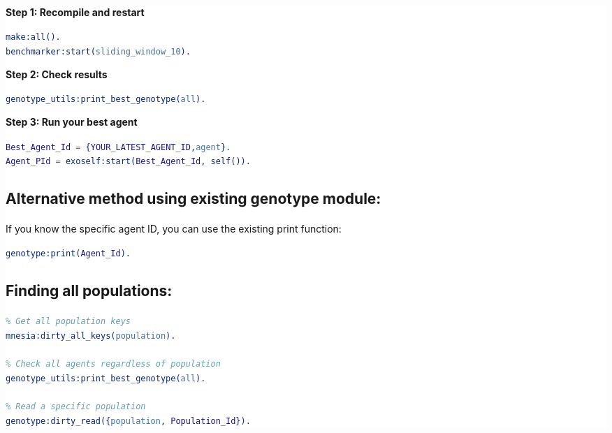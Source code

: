 **Step 1: Recompile and restart**
```erlang
make:all().
benchmarker:start(sliding_window_10).
```

**Step 2: Check results**
```erlang
genotype_utils:print_best_genotype(all).
```

**Step 3: Run your best agent**
```erlang
Best_Agent_Id = {YOUR_LATEST_AGENT_ID,agent}.
Agent_PId = exoself:start(Best_Agent_Id, self()).
```

## Alternative method using existing genotype module:

If you know the specific agent ID, you can use the existing print function:
```erlang
genotype:print(Agent_Id).
```

## Finding all populations:
```erlang
% Get all population keys
mnesia:dirty_all_keys(population).

% Check all agents regardless of population  
genotype_utils:print_best_genotype(all).

% Read a specific population
genotype:dirty_read({population, Population_Id}).
```